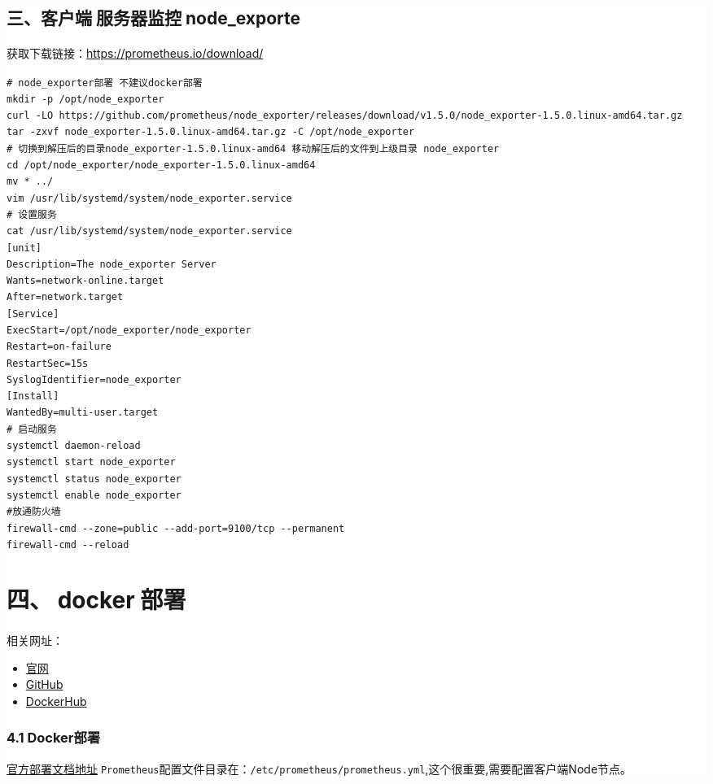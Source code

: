 


## 三、客户端 服务器监控 node_exporte

获取下载链接：https://prometheus.io/download/

```
# node_exporter部署 不建议docker部署
mkdir -p /opt/node_exporter
curl -LO https://github.com/prometheus/node_exporter/releases/download/v1.5.0/node_exporter-1.5.0.linux-amd64.tar.gz
tar -zxvf node_exporter-1.5.0.linux-amd64.tar.gz -C /opt/node_exporter
# 切换到解压后的目录node_exporter-1.5.0.linux-amd64 移动解压后的文件到上级目录 node_exporter
cd /opt/node_exporter/node_exporter-1.5.0.linux-amd64
mv * ../
vim /usr/lib/systemd/system/node_exporter.service
# 设置服务
cat /usr/lib/systemd/system/node_exporter.service
[unit]
Description=The node_exporter Server
Wants=network-online.target
After=network.target
[Service]
ExecStart=/opt/node_exporter/node_exporter
Restart=on-failure
RestartSec=15s
SyslogIdentifier=node_exporter
[Install]
WantedBy=multi-user.target
# 启动服务
systemctl daemon-reload
systemctl start node_exporter
systemctl status node_exporter
systemctl enable node_exporter
#放通防火墙
firewall-cmd --zone=public --add-port=9100/tcp --permanent
firewall-cmd --reload
```

# 四、 docker 部署

相关网址：

- [官网](https://prometheus.io/)
- [GitHub](https://github.com/prometheus/prometheus)
- [DockerHub](https://hub.docker.com/r/prom/prometheus)

### 4.1 Docker部署

[官方部署文档地址](https://prometheus.io/docs/prometheus/latest/installation/)
`Prometheus`配置文件目录在：`/etc/prometheus/prometheus.yml`,这个很重要,需要配置客户端Node节点。
